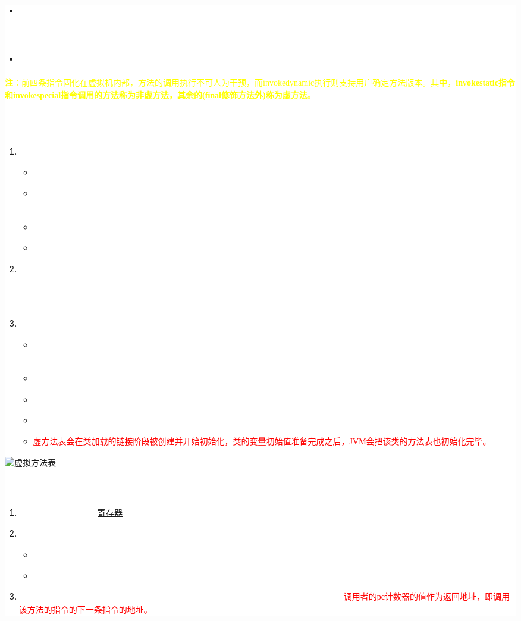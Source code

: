 - #### <font face=幼圆 color=white>invokeinterface:调用接口方法</font>

 <font face=幼圆 color=white>B.动态调用指令：</font>

- #### <font face=幼圆 color=white>invokedynamic:动态解析出需要调用的方法，然后执行。</font>

<font face=幼圆 color=yellow>**注**：前四条指令固化在虚拟机内部，方法的调用执行不可人为干预，而invokedynamic执行则支持用户确定方法版本。其中，**invokestatic指令和invokespecial指令调用的方法称为非虚方法，其余的(final修饰方法外)称为虚方法**。</font>



###### <font face=幼圆 color=white>2.6.1.3.5、方法重写的本质与虚拟方法表</font>

1. <font face=幼圆 color=white>java语言中重写的本质</font>

   - <font face=幼圆 color=white>a 找到操作数栈顶的第一个元素所执行的对象的实际类型，记作C。</font>

   - <font face=幼圆 color=white>b 如果在类型C中找到与常量中的描述符合简单名称都相符的方法，则进行访问权限校验，如果通过则返回这个方法的直接引用，查找过程结束；如果不通过，则返回java.lang.IllegalAccessError 异常。</font>

   - <font face=幼圆 color=white>c 否则，按照继承关系从下往上依次对C的各个父类进行第2步的搜索和验证过程。</font>

   - <font face=幼圆 color=white>d 如果始终没有找到合适的方法，则抛出 java.lang.AbstractMethodsrror 异常。</font>

2. <font face=幼圆 color=white> IllegalAccessError介绍</font>

​		<font face=幼圆 color=white>程序试图访问或修改一个属性或调用一个方法。这个属性或方法，如果没有权限访问，一般的，会引起编译器异常。这个错误如果发生在运行时，就说明一个类发生了不兼容的改变。</font>


3. <font face=幼圆 color=white>方法的调用：虚方法表</font>

   - <font face=幼圆 color=white>在面向对象的编程中，会很频繁的使用到动态分派，如果在每次动态分派的过程中都要重新在类的方法元数据中搜索合适的目标的话就可能影响到执行效率。因此，为了提高性能，JVM采用在类的方法区建立一个虚方法表</font>

   - <font face=幼圆 color=white>（virtual method table）（非虚方法不会出现在表中）来实现。使用索引表来代替查找。</font>

   - <font face=幼圆 color=white>每个类中都有一个虚方法表，表中存放着各个方法的实际入口。</font>

   - <font face=幼圆 color=white>虚方法表是什么时候被创建的呢？</font>

   - <font face=幼圆 color=red>虚方法表会在类加载的链接阶段被创建并开始初始化，类的变量初始值准备完成之后，JVM会把该类的方法表也初始化完毕。</font>

![虚拟方法表](D:\project\springboot_003\src\main\resources\book\jvm\上篇：内存与垃圾回收篇\image\虚拟方法表.png)



##### <font face=幼圆 color=white>2.6.1.4、方法返回地址（return address）</font>

1. <font face=幼圆 color=white>存放调用该方法的 pc [寄存器](https://so.csdn.net/so/search?q=寄存器&spm=1001.2101.3001.7020)的值</font>
2. <font face=幼圆 color=white>一个方法的结束，有两种方式</font>

   - <font face=幼圆 color=white>正常执行完成。</font>

   - <font face=幼圆 color=white>出现未处理的异常，非正常退出。</font>

3. <font face=幼圆 color=white>无论通过哪种方式退出，在方法退出后都返回到该方法被调用的位置。方法正常退出时，<font face=幼圆 color=red>调用者的pc计数器的值作为返回地址，即调用该方法的指令的下一条指令的地址。</font>而通过异常退出的，返回地址是要通过异常表来确定，栈帧中一般不会保存这部分信息。</font>

